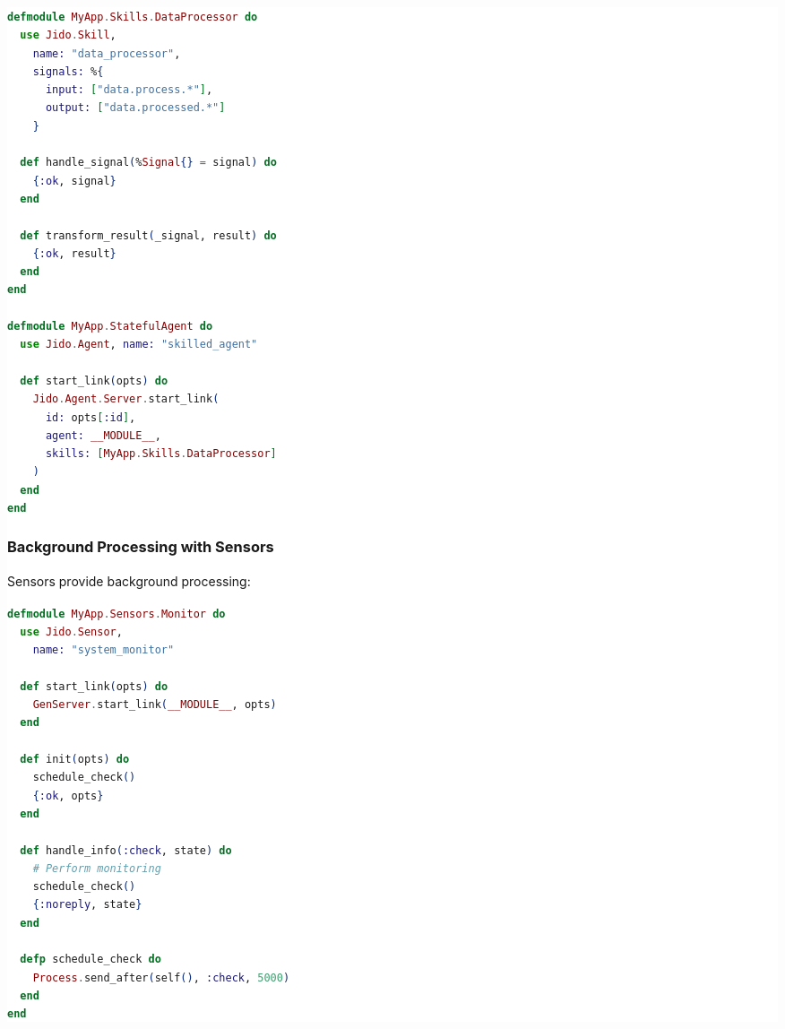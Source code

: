 ```elixir
defmodule MyApp.Skills.DataProcessor do
  use Jido.Skill,
    name: "data_processor",
    signals: %{
      input: ["data.process.*"],
      output: ["data.processed.*"]
    }

  def handle_signal(%Signal{} = signal) do
    {:ok, signal}
  end

  def transform_result(_signal, result) do
    {:ok, result}
  end
end

defmodule MyApp.StatefulAgent do
  use Jido.Agent, name: "skilled_agent"

  def start_link(opts) do
    Jido.Agent.Server.start_link(
      id: opts[:id],
      agent: __MODULE__,
      skills: [MyApp.Skills.DataProcessor]
    )
  end
end
```

### Background Processing with Sensors

Sensors provide background processing:

```elixir
defmodule MyApp.Sensors.Monitor do
  use Jido.Sensor,
    name: "system_monitor"

  def start_link(opts) do
    GenServer.start_link(__MODULE__, opts)
  end

  def init(opts) do
    schedule_check()
    {:ok, opts}
  end

  def handle_info(:check, state) do
    # Perform monitoring
    schedule_check()
    {:noreply, state}
  end

  defp schedule_check do
    Process.send_after(self(), :check, 5000)
  end
end
```
